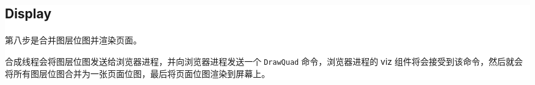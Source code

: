 
## Display

第八步是合并图层位图并渲染页面。

合成线程会将图层位图发送给浏览器进程，并向浏览器进程发送一个 `DrawQuad` 命令，浏览器进程的 viz 组件将会接受到该命令，然后就会将所有图层位图合并为一张页面位图，最后将页面位图渲染到屏幕上。